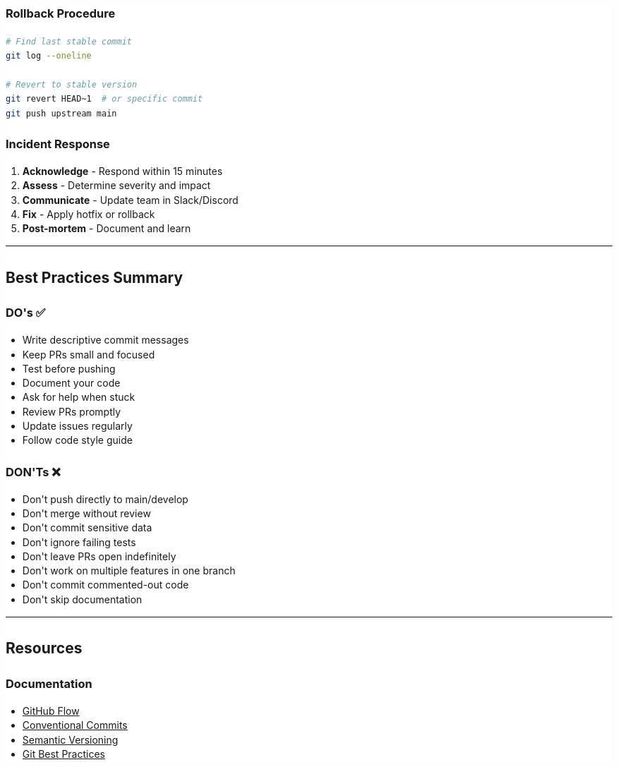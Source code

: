 ### Rollback Procedure

```bash
# Find last stable commit
git log --oneline

# Revert to stable version
git revert HEAD~1  # or specific commit
git push upstream main
```

### Incident Response

1. **Acknowledge** - Respond within 15 minutes
2. **Assess** - Determine severity and impact
3. **Communicate** - Update team in Slack/Discord
4. **Fix** - Apply hotfix or rollback
5. **Post-mortem** - Document and learn

---

## Best Practices Summary

### DO's ✅
- Write descriptive commit messages
- Keep PRs small and focused
- Test before pushing
- Document your code
- Ask for help when stuck
- Review PRs promptly
- Update issues regularly
- Follow code style guide

### DON'Ts ❌
- Don't push directly to main/develop
- Don't merge without review
- Don't commit sensitive data
- Don't ignore failing tests
- Don't leave PRs open indefinitely
- Don't work on multiple features in one branch
- Don't commit commented-out code
- Don't skip documentation

---

## Resources

### Documentation
- [GitHub Flow](https://guides.github.com/introduction/flow/)
- [Conventional Commits](https://www.conventionalcommits.org/)
- [Semantic Versioning](https://semver.org/)
- [Git Best Practices](https://git-scm.com/book/en/v2)
